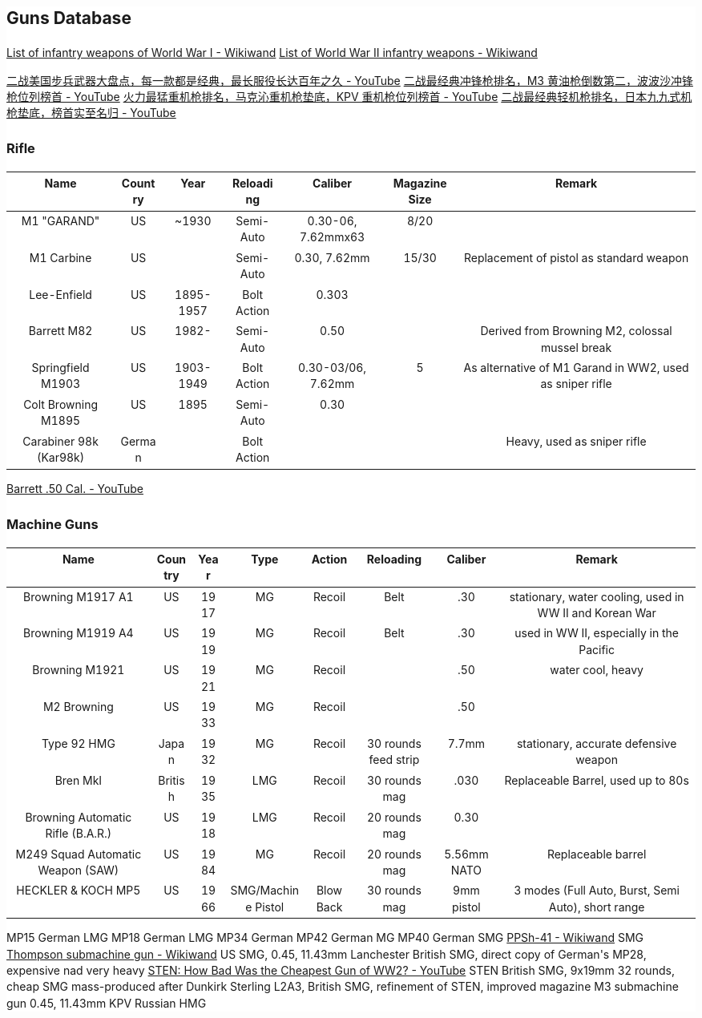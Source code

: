 ## Guns Database

[List of infantry weapons of World War I - Wikiwand](https://omni.wikiwand.com/en/List_of_infantry_weapons_of_World_War_I)
[List of World War II infantry weapons - Wikiwand](https://omni.wikiwand.com/en/List_of_infantry_weapons_of_World_War_II)

[二战美国步兵武器大盘点，每一款都是经典，最长服役长达百年之久 - YouTube](https://www.youtube.com/watch?v=_M9rQM7G3Wk)
[二战最经典冲锋枪排名，M3 黄油枪倒数第二，波波沙冲锋枪位列榜首 - YouTube](https://www.youtube.com/watch?v=O8h5qcYmmcg)
[火力最猛重机枪排名，马克沁重机枪垫底，KPV 重机枪位列榜首 - YouTube](https://www.youtube.com/watch?v=6fqWiZySy5w)
[二战最经典轻机枪排名，日本九九式机枪垫底，榜首实至名归 - YouTube](https://www.youtube.com/watch?v=xZP7gXdFG40)

### Rifle

|          Name          | Country |   Year    |  Reloading  |      Caliber       | Magazine Size |                          Remark                          |
| :--------------------: | :-----: | :-------: | :---------: | :----------------: | :-----------: | :------------------------------------------------------: |
|      M1 "GARAND"       |   US    |   ~1930   |  Semi-Auto  | 0.30-06, 7.62mmx63 |     8/20      |                                                          |
|       M1 Carbine       |   US    |           |  Semi-Auto  |    0.30, 7.62mm    |     15/30     |         Replacement of pistol as standard weapon         |
|      Lee-Enfield       |   US    | 1895-1957 | Bolt Action |       0.303        |               |                                                          |
|      Barrett M82       |   US    |   1982-   |  Semi-Auto  |        0.50        |               |     Derived from Browning M2, colossal mussel break      |
|   Springfield M1903    |   US    | 1903-1949 | Bolt Action | 0.30-03/06, 7.62mm |       5       | As alternative of M1 Garand in WW2, used as sniper rifle |
|  Colt Browning M1895   |   US    |   1895    |  Semi-Auto  |        0.30        |               |                                                          |
| Carabiner 98k (Kar98k) | German  |           | Bolt Action |                    |               |               Heavy, used as sniper rifle                |

[Barrett .50 Cal. - YouTube](https://www.youtube.com/watch?v=K2tKMR6wKlM)

### Machine Guns

|               Name                | Country | Year |        Type        |  Action   |      Reloading       |   Caliber   |                         Remark                          |
| :-------------------------------: | :-----: | :--: | :----------------: | :-------: | :------------------: | :---------: | :-----------------------------------------------------: |
|         Browning M1917 A1         |   US    | 1917 |         MG         |  Recoil   |         Belt         |     .30     | stationary, water cooling, used in WW II and Korean War |
|         Browning M1919 A4         |   US    | 1919 |         MG         |  Recoil   |         Belt         |     .30     |        used in WW II, especially in the Pacific         |
|          Browning M1921           |   US    | 1921 |         MG         |  Recoil   |                      |     .50     |                    water cool, heavy                    |
|            M2 Browning            |   US    | 1933 |         MG         |  Recoil   |                      |     .50     |                                                         |
|            Type 92 HMG            |  Japan  | 1932 |         MG         |  Recoil   | 30 rounds feed strip |    7.7mm    |          stationary, accurate defensive weapon          |
|             Bren MkI              | British | 1935 |        LMG         |  Recoil   |    30 rounds mag     |    .030     |           Replaceable Barrel, used up to 80s            |
| Browning Automatic Rifle (B.A.R.) |   US    | 1918 |        LMG         |  Recoil   |    20 rounds mag     |    0.30     |
| M249 Squad Automatic Weapon (SAW) |   US    | 1984 |         MG         |  Recoil   |    20 rounds mag     | 5.56mm NATO |                   Replaceable barrel                    |
|        HECKLER & KOCH MP5         |   US    | 1966 | SMG/Machine Pistol | Blow Back |    30 rounds mag     | 9mm pistol  |   3 modes (Full Auto, Burst, Semi Auto), short range    |

MP15 German LMG
MP18 German LMG
MP34 German
MP42 German MG
MP40 German SMG
[PPSh-41 - Wikiwand](https://omni.wikiwand.com/en/PPSh-41) SMG
[Thompson submachine gun - Wikiwand](https://omni.wikiwand.com/en/Thompson_submachine_gun) US SMG, 0.45, 11.43mm
Lanchester British SMG, direct copy of German's MP28, expensive nad very heavy
[STEN: How Bad Was the Cheapest Gun of WW2? - YouTube](https://www.youtube.com/watch?v=ciF-aQhxScw)
STEN British SMG, 9x19mm 32 rounds, cheap SMG mass-produced after Dunkirk
Sterling L2A3, British SMG, refinement of STEN, improved magazine
M3 submachine gun 0.45, 11.43mm
KPV Russian HMG